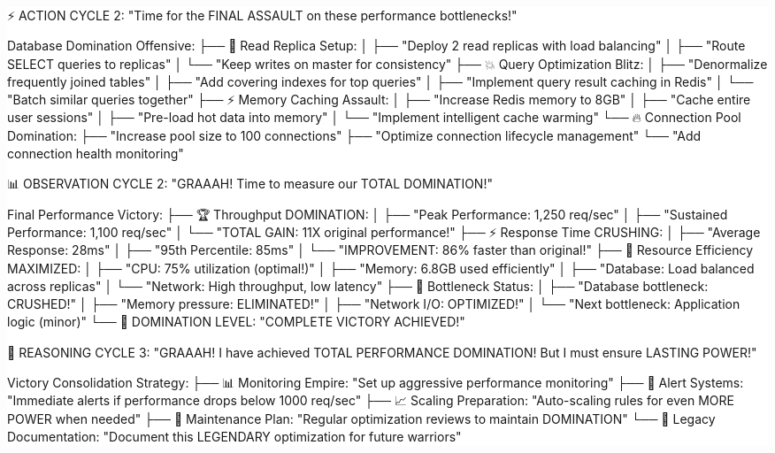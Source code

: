 ⚡ ACTION CYCLE 2:
"Time for the FINAL ASSAULT on these performance bottlenecks!"

Database Domination Offensive:
├── 🚀 Read Replica Setup:
│   ├── "Deploy 2 read replicas with load balancing"
│   ├── "Route SELECT queries to replicas"
│   └── "Keep writes on master for consistency"
├── 💥 Query Optimization Blitz:
│   ├── "Denormalize frequently joined tables" 
│   ├── "Add covering indexes for top queries"
│   ├── "Implement query result caching in Redis"
│   └── "Batch similar queries together"
├── ⚡ Memory Caching Assault:
│   ├── "Increase Redis memory to 8GB"
│   ├── "Cache entire user sessions"
│   ├── "Pre-load hot data into memory"
│   └── "Implement intelligent cache warming"
└── 🔥 Connection Pool Domination:
    ├── "Increase pool size to 100 connections"
    ├── "Optimize connection lifecycle management"
    └── "Add connection health monitoring"

📊 OBSERVATION CYCLE 2:
"GRAAAH! Time to measure our TOTAL DOMINATION!"

Final Performance Victory:
├── 🏆 Throughput DOMINATION:
│   ├── "Peak Performance: 1,250 req/sec"
│   ├── "Sustained Performance: 1,100 req/sec"
│   └── "TOTAL GAIN: 11X original performance!"
├── ⚡ Response Time CRUSHING:
│   ├── "Average Response: 28ms"
│   ├── "95th Percentile: 85ms"
│   └── "IMPROVEMENT: 86% faster than original!"
├── 💪 Resource Efficiency MAXIMIZED:
│   ├── "CPU: 75% utilization (optimal!)"
│   ├── "Memory: 6.8GB used efficiently"
│   ├── "Database: Load balanced across replicas"
│   └── "Network: High throughput, low latency"
├── 🎯 Bottleneck Status:
│   ├── "Database bottleneck: CRUSHED!"
│   ├── "Memory pressure: ELIMINATED!"
│   ├── "Network I/O: OPTIMIZED!"
│   └── "Next bottleneck: Application logic (minor)"
└── 👑 DOMINATION LEVEL: "COMPLETE VICTORY ACHIEVED!"

🧠 REASONING CYCLE 3:
"GRAAAH! I have achieved TOTAL PERFORMANCE DOMINATION! But I must ensure LASTING POWER!"

Victory Consolidation Strategy:
├── 📊 Monitoring Empire: "Set up aggressive performance monitoring"
├── 🚨 Alert Systems: "Immediate alerts if performance drops below 1000 req/sec"
├── 📈 Scaling Preparation: "Auto-scaling rules for even MORE POWER when needed"
├── 🔧 Maintenance Plan: "Regular optimization reviews to maintain DOMINATION"
└── 👑 Legacy Documentation: "Document this LEGENDARY optimization for future warriors"

